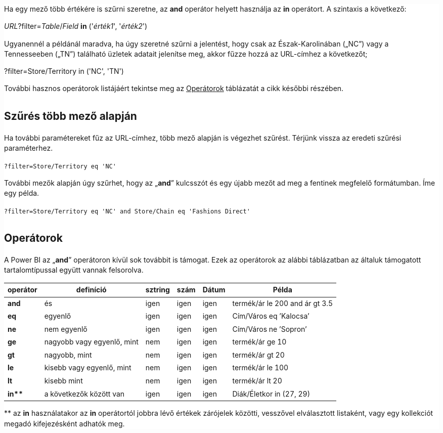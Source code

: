 Ha egy mező több értékére is szűrni szeretne, az **and** operátor helyett használja az **in** operátort. A szintaxis a következő:

*URL*?filter=*Table*/*Field* **in** ('*érték1*', '*érték2*')

Ugyanennél a példánál maradva, ha úgy szeretné szűrni a jelentést, hogy csak az Észak-Karolinában („NC”) vagy a Tennesseeben („TN”) található üzletek adatait jelenítse meg, akkor fűzze hozzá az URL-címhez a következőt;

?filter=Store/Territory in ('NC', 'TN')

További hasznos operátorok listájáért tekintse meg az [Operátorok](#operators) táblázatát a cikk későbbi részében.

## <a name="filter-on-multiple-fields"></a>Szűrés több mező alapján

Ha további paramétereket fűz az URL-címhez, több mező alapján is végezhet szűrést. Térjünk vissza az eredeti szűrési paraméterhez.

```
?filter=Store/Territory eq 'NC'
```

További mezők alapján úgy szűrhet, hogy az „**and**” kulcsszót és egy újabb mezőt ad meg a fentinek megfelelő formátumban. Íme egy példa.

```
?filter=Store/Territory eq 'NC' and Store/Chain eq 'Fashions Direct'
```

## <a name="operators"></a>Operátorok

A Power BI az „**and**” operátoron kívül sok továbbit is támogat. Ezek az operátorok az alábbi táblázatban az általuk támogatott tartalomtípussal együtt vannak felsorolva.

|operátor  | definíció | sztring  | szám | Dátum |  Példa|
|---------|---------|---------|---------|---------|---------|
|**and**     | és |  igen      | igen |  igen|  termék/ár le 200 and ár gt 3.5 |
|**eq**     | egyenlő |  igen      | igen   |  igen       | Cím/Város eq ’Kalocsa’ |
|**ne**     | nem egyenlő |   igen      | igen  | igen        |  Cím/Város ne ’Sopron’ |
|**ge**     |  nagyobb vagy egyenlő, mint       | nem | igen |igen |  termék/ár ge 10
|**gt**     | nagyobb, mint        |nem | igen | igen  | termék/ár gt 20
|**le**     |   kisebb vagy egyenlő, mint      | nem | igen | igen  | termék/ár le 100
|**lt**     |  kisebb mint       | nem | igen | igen |  termék/ár lt 20
|**in\*\***     |  a következők között van       | igen | igen |  igen | Diák/Életkor in (27, 29)


\*\* az **in** használatakor az **in** operátortól jobbra lévő értékek zárójelek közötti, vesszővel elválasztott listaként, vagy egy kollekciót megadó kifejezésként adhatók meg.
